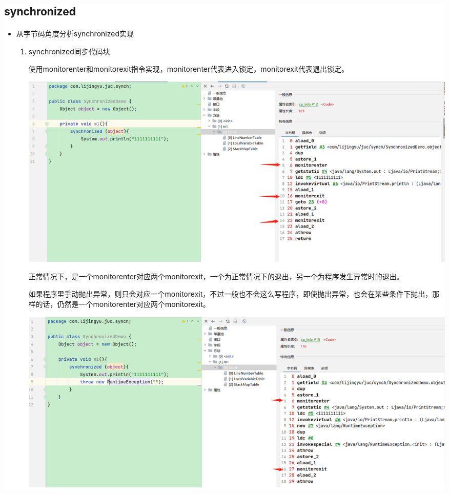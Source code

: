 ## synchronized

- 从字节码角度分析synchronized实现

  1. synchronized同步代码块

     使用monitorenter和monitorexit指令实现，monitorenter代表进入锁定，monitorexit代表退出锁定。

     ![](images/synchronized-1.png)

     正常情况下，是一个monitorenter对应两个monitorexit，一个为正常情况下的退出，另一个为程序发生异常时的退出。

     如果程序里手动抛出异常，则只会对应一个monitorexit，不过一般也不会这么写程序，即使抛出异常，也会在某些条件下抛出，那样的话，仍然是一个monitorenter对应两个monitorexit。

     ![](images/synchronized-2.png)
